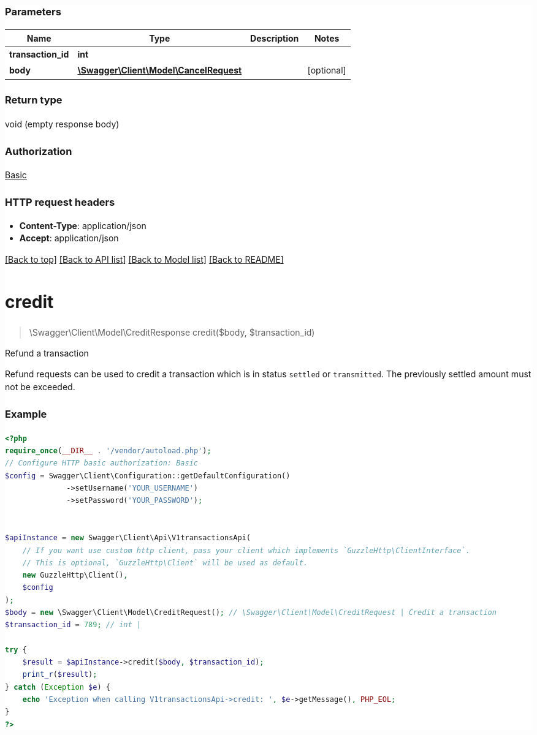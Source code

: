 ### Parameters

Name | Type | Description  | Notes
------------- | ------------- | ------------- | -------------
 **transaction_id** | **int**|  |
 **body** | [**\Swagger\Client\Model\CancelRequest**](../Model/CancelRequest.md)|  | [optional]

### Return type

void (empty response body)

### Authorization

[Basic](../../README.md#Basic)

### HTTP request headers

 - **Content-Type**: application/json
 - **Accept**: application/json

[[Back to top]](#) [[Back to API list]](../../README.md#documentation-for-api-endpoints) [[Back to Model list]](../../README.md#documentation-for-models) [[Back to README]](../../README.md)

# **credit**
> \Swagger\Client\Model\CreditResponse credit($body, $transaction_id)

Refund a transaction

Refund requests can be used to credit a transaction which is in status `settled` or `transmitted`. The previously settled amount must not be exceeded.

### Example
```php
<?php
require_once(__DIR__ . '/vendor/autoload.php');
// Configure HTTP basic authorization: Basic
$config = Swagger\Client\Configuration::getDefaultConfiguration()
              ->setUsername('YOUR_USERNAME')
              ->setPassword('YOUR_PASSWORD');


$apiInstance = new Swagger\Client\Api\V1transactionsApi(
    // If you want use custom http client, pass your client which implements `GuzzleHttp\ClientInterface`.
    // This is optional, `GuzzleHttp\Client` will be used as default.
    new GuzzleHttp\Client(),
    $config
);
$body = new \Swagger\Client\Model\CreditRequest(); // \Swagger\Client\Model\CreditRequest | Credit a transaction
$transaction_id = 789; // int | 

try {
    $result = $apiInstance->credit($body, $transaction_id);
    print_r($result);
} catch (Exception $e) {
    echo 'Exception when calling V1transactionsApi->credit: ', $e->getMessage(), PHP_EOL;
}
?>
```
